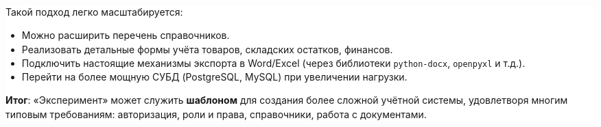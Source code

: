 Такой подход легко масштабируется:
- Можно расширить перечень справочников.
- Реализовать детальные формы учёта товаров, складских остатков, финансов.
- Подключить настоящие механизмы экспорта в Word/Excel (через библиотеки `python-docx`, `openpyxl` и т.д.).
- Перейти на более мощную СУБД (PostgreSQL, MySQL) при увеличении нагрузки.

**Итог**: «Эксперимент» может служить **шаблоном** для создания более сложной учётной системы, удовлетворя многим типовым требованиям: авторизация, роли и права, справочники, работа с документами. 